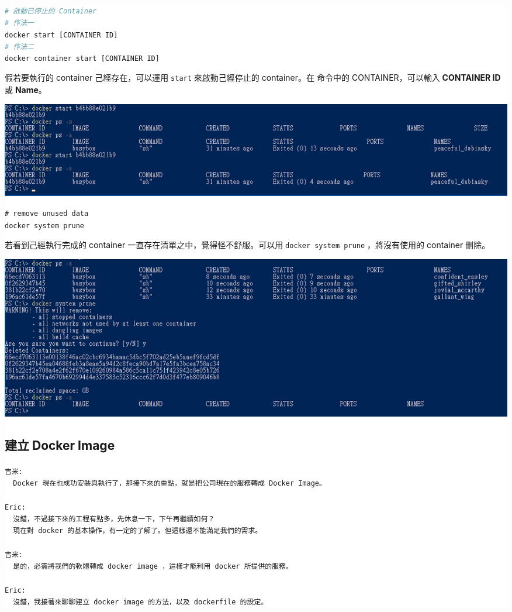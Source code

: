 ``` bash
# 啟動已停止的 Container
# 作法一
docker start [CONTAINER ID]
# 作法二
docker container start [CONTAINER ID]
```

假若要執行的 container 己經存在，可以運用 `start` 來啟動己經停止的 container。在 命令中的 CONTAINER，可以輸入 **CONTAINER ID** 或 **Name**。

![cmd_container_start](cmd_container_start.png)

``` docker
# remove unused data
docker system prune
```

若看到己經執行完成的 container 一直存在清單之中，覺得怪不舒服。可以用 `docker system prune` ，將沒有使用的 container 刪除。

![cmd_system_prune](cmd_system_prune.png)

## 建立 Docker Image

``` Plan
吉米:
  Docker 現在也成功安裝與執行了，那接下來的重點，就是把公司現在的服務轉成 Docker Image。

Eric:
  沒錯，不過接下來的工程有點多，先休息一下，下午再繼續如何？
  現在對 docker 的基本操作，有一定的了解了。但這樣還不能滿足我們的需求。

吉米:
  是的，必需將我們的軟體轉成 docker image ，這樣才能利用 docker 所提供的服務。

Eric:
  沒錯，我接著來聊聊建立 docker image 的方法，以及 dockerfile 的設定。
```
